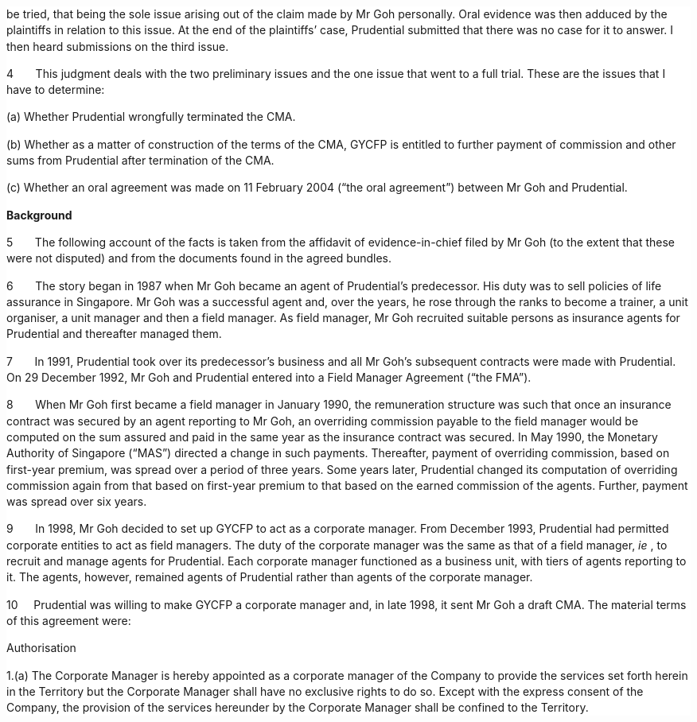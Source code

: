 
be tried, that being the sole issue arising out of the claim made by Mr Goh personally. Oral evidence was then adduced by the plaintiffs in relation to this issue. At the end of the plaintiffs’ case, Prudential submitted that there was no case for it to answer. I then heard submissions on the third issue. 

4       This judgment deals with the two preliminary issues and the one issue that went to a full trial. These are the issues that I have to determine: 

 (a) Whether Prudential wrongfully terminated the CMA. 

 (b) Whether as a matter of construction of the terms of the CMA, GYCFP is entitled to further payment of commission and other sums from Prudential after termination of the CMA. 

 (c) Whether an oral agreement was made on 11 February 2004 (“the oral agreement”) between Mr Goh and Prudential. 

**Background** 

5       The following account of the facts is taken from the affidavit of evidence-in-chief filed by Mr Goh (to the extent that these were not disputed) and from the documents found in the agreed bundles. 

6       The story began in 1987 when Mr Goh became an agent of Prudential’s predecessor. His duty was to sell policies of life assurance in Singapore. Mr Goh was a successful agent and, over the years, he rose through the ranks to become a trainer, a unit organiser, a unit manager and then a field manager. As field manager, Mr Goh recruited suitable persons as insurance agents for Prudential and thereafter managed them. 

7       In 1991, Prudential took over its predecessor’s business and all Mr Goh’s subsequent contracts were made with Prudential. On 29 December 1992, Mr Goh and Prudential entered into a Field Manager Agreement (“the FMA”). 

8       When Mr Goh first became a field manager in January 1990, the remuneration structure was such that once an insurance contract was secured by an agent reporting to Mr Goh, an overriding commission payable to the field manager would be computed on the sum assured and paid in the same year as the insurance contract was secured. In May 1990, the Monetary Authority of Singapore (“MAS”) directed a change in such payments. Thereafter, payment of overriding commission, based on first-year premium, was spread over a period of three years. Some years later, Prudential changed its computation of overriding commission again from that based on first-year premium to that based on the earned commission of the agents. Further, payment was spread over six years. 

9       In 1998, Mr Goh decided to set up GYCFP to act as a corporate manager. From December 1993, Prudential had permitted corporate entities to act as field managers. The duty of the corporate manager was the same as that of a field manager, _ie_ , to recruit and manage agents for Prudential. Each corporate manager functioned as a business unit, with tiers of agents reporting to it. The agents, however, remained agents of Prudential rather than agents of the corporate manager. 

10     Prudential was willing to make GYCFP a corporate manager and, in late 1998, it sent Mr Goh a draft CMA. The material terms of this agreement were: 

 Authorisation 


1\.(a) The Corporate Manager is hereby appointed as a corporate manager of the Company to provide the services set forth herein in the Territory but the Corporate Manager shall have no exclusive rights to do so. Except with the express consent of the Company, the provision of the services hereunder by the Corporate Manager shall be confined to the Territory. 
